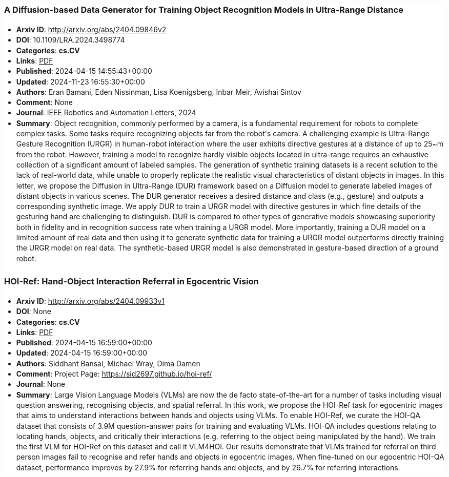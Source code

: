 

### A Diffusion-based Data Generator for Training Object Recognition Models in Ultra-Range Distance
- **Arxiv ID**: http://arxiv.org/abs/2404.09846v2
- **DOI**: 10.1109/LRA.2024.3498774
- **Categories**: **cs.CV**
- **Links**: [PDF](http://arxiv.org/pdf/2404.09846v2)
- **Published**: 2024-04-15 14:55:43+00:00
- **Updated**: 2024-11-23 16:55:30+00:00
- **Authors**: Eran Bamani, Eden Nissinman, Lisa Koenigsberg, Inbar Meir, Avishai Sintov
- **Comment**: None
- **Journal**: IEEE Robotics and Automation Letters, 2024
- **Summary**: Object recognition, commonly performed by a camera, is a fundamental requirement for robots to complete complex tasks. Some tasks require recognizing objects far from the robot's camera. A challenging example is Ultra-Range Gesture Recognition (URGR) in human-robot interaction where the user exhibits directive gestures at a distance of up to 25~m from the robot. However, training a model to recognize hardly visible objects located in ultra-range requires an exhaustive collection of a significant amount of labeled samples. The generation of synthetic training datasets is a recent solution to the lack of real-world data, while unable to properly replicate the realistic visual characteristics of distant objects in images. In this letter, we propose the Diffusion in Ultra-Range (DUR) framework based on a Diffusion model to generate labeled images of distant objects in various scenes. The DUR generator receives a desired distance and class (e.g., gesture) and outputs a corresponding synthetic image. We apply DUR to train a URGR model with directive gestures in which fine details of the gesturing hand are challenging to distinguish. DUR is compared to other types of generative models showcasing superiority both in fidelity and in recognition success rate when training a URGR model. More importantly, training a DUR model on a limited amount of real data and then using it to generate synthetic data for training a URGR model outperforms directly training the URGR model on real data. The synthetic-based URGR model is also demonstrated in gesture-based direction of a ground robot.



### HOI-Ref: Hand-Object Interaction Referral in Egocentric Vision
- **Arxiv ID**: http://arxiv.org/abs/2404.09933v1
- **DOI**: None
- **Categories**: **cs.CV**
- **Links**: [PDF](http://arxiv.org/pdf/2404.09933v1)
- **Published**: 2024-04-15 16:59:00+00:00
- **Updated**: 2024-04-15 16:59:00+00:00
- **Authors**: Siddhant Bansal, Michael Wray, Dima Damen
- **Comment**: Project Page: https://sid2697.github.io/hoi-ref/
- **Journal**: None
- **Summary**: Large Vision Language Models (VLMs) are now the de facto state-of-the-art for a number of tasks including visual question answering, recognising objects, and spatial referral. In this work, we propose the HOI-Ref task for egocentric images that aims to understand interactions between hands and objects using VLMs. To enable HOI-Ref, we curate the HOI-QA dataset that consists of 3.9M question-answer pairs for training and evaluating VLMs. HOI-QA includes questions relating to locating hands, objects, and critically their interactions (e.g. referring to the object being manipulated by the hand). We train the first VLM for HOI-Ref on this dataset and call it VLM4HOI. Our results demonstrate that VLMs trained for referral on third person images fail to recognise and refer hands and objects in egocentric images. When fine-tuned on our egocentric HOI-QA dataset, performance improves by 27.9% for referring hands and objects, and by 26.7% for referring interactions.
